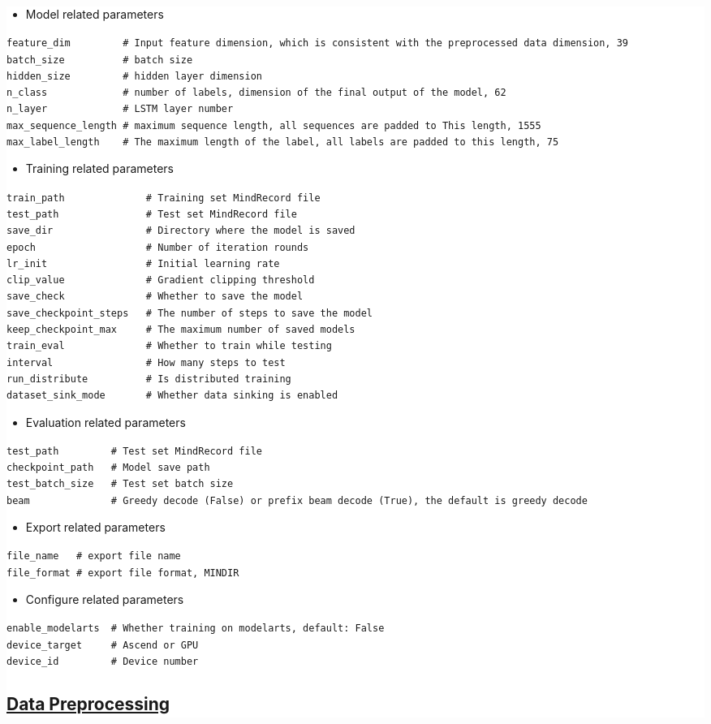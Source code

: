 - Model related parameters

```text
feature_dim         # Input feature dimension, which is consistent with the preprocessed data dimension, 39
batch_size          # batch size
hidden_size         # hidden layer dimension
n_class             # number of labels, dimension of the final output of the model, 62
n_layer             # LSTM layer number
max_sequence_length # maximum sequence length, all sequences are padded to This length, 1555
max_label_length    # The maximum length of the label, all labels are padded to this length, 75
```

- Training related parameters

```text
train_path              # Training set MindRecord file
test_path               # Test set MindRecord file
save_dir                # Directory where the model is saved
epoch                   # Number of iteration rounds
lr_init                 # Initial learning rate
clip_value              # Gradient clipping threshold
save_check              # Whether to save the model
save_checkpoint_steps   # The number of steps to save the model
keep_checkpoint_max     # The maximum number of saved models
train_eval              # Whether to train while testing
interval                # How many steps to test
run_distribute          # Is distributed training
dataset_sink_mode       # Whether data sinking is enabled

```

- Evaluation related parameters

```text
test_path         # Test set MindRecord file
checkpoint_path   # Model save path
test_batch_size   # Test set batch size
beam              # Greedy decode (False) or prefix beam decode (True), the default is greedy decode
```

- Export related parameters

```text
file_name   # export file name
file_format # export file format, MINDIR
```

- Configure related parameters

```text
enable_modelarts  # Whether training on modelarts, default: False
device_target     # Ascend or GPU
device_id         # Device number
```

## [Data Preprocessing](#contents)
